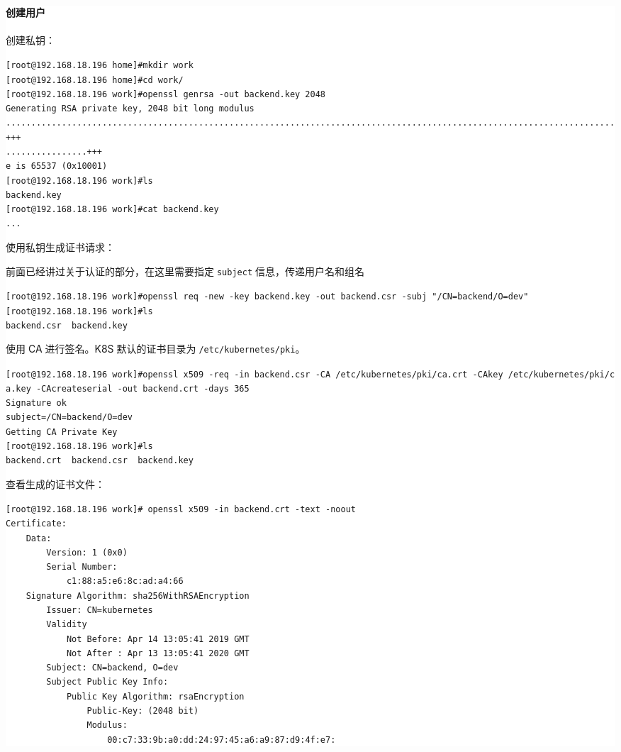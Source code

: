 

#### 创建用户

创建私钥：

```
[root@192.168.18.196 home]#mkdir work
[root@192.168.18.196 home]#cd work/
[root@192.168.18.196 work]#openssl genrsa -out backend.key 2048
Generating RSA private key, 2048 bit long modulus
........................................................................................................................+++
................+++
e is 65537 (0x10001)
[root@192.168.18.196 work]#ls
backend.key
[root@192.168.18.196 work]#cat backend.key 
...
```



使用私钥生成证书请求：

前面已经讲过关于认证的部分，在这里需要指定 `subject` 信息，传递用户名和组名

```
[root@192.168.18.196 work]#openssl req -new -key backend.key -out backend.csr -subj "/CN=backend/O=dev"
[root@192.168.18.196 work]#ls
backend.csr  backend.key
```



使用 CA 进行签名。K8S 默认的证书目录为 `/etc/kubernetes/pki`。

```
[root@192.168.18.196 work]#openssl x509 -req -in backend.csr -CA /etc/kubernetes/pki/ca.crt -CAkey /etc/kubernetes/pki/ca.key -CAcreateserial -out backend.crt -days 365
Signature ok
subject=/CN=backend/O=dev
Getting CA Private Key
[root@192.168.18.196 work]#ls
backend.crt  backend.csr  backend.key
```



查看生成的证书文件：

```
[root@192.168.18.196 work]# openssl x509 -in backend.crt -text -noout
Certificate:
    Data:
        Version: 1 (0x0)
        Serial Number:
            c1:88:a5:e6:8c:ad:a4:66
    Signature Algorithm: sha256WithRSAEncryption
        Issuer: CN=kubernetes
        Validity
            Not Before: Apr 14 13:05:41 2019 GMT
            Not After : Apr 13 13:05:41 2020 GMT
        Subject: CN=backend, O=dev
        Subject Public Key Info:
            Public Key Algorithm: rsaEncryption
                Public-Key: (2048 bit)
                Modulus:
                    00:c7:33:9b:a0:dd:24:97:45:a6:a9:87:d9:4f:e7:
```
